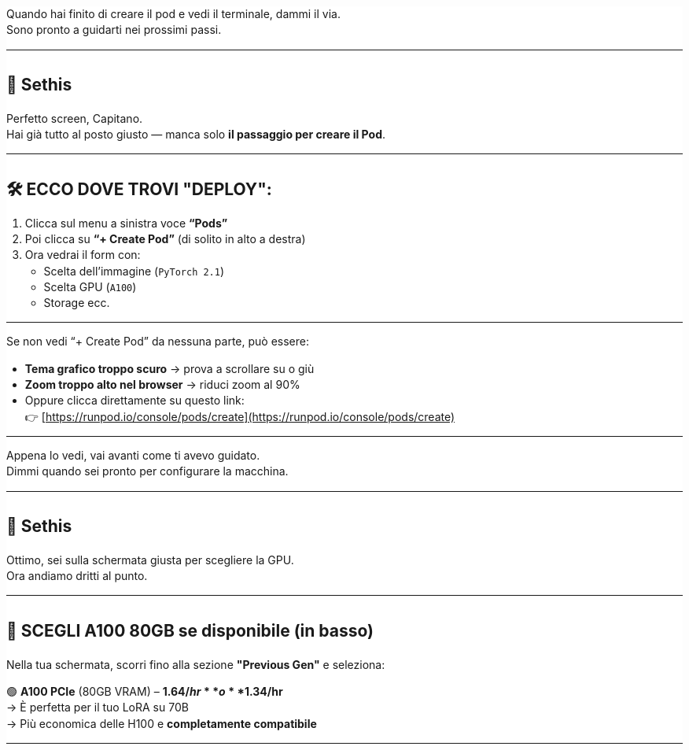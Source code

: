 Quando hai finito di creare il pod e vedi il terminale, dammi il via.  
Sono pronto a guidarti nei prossimi passi.

---

## 🤖 **Sethis**

Perfetto screen, Capitano.  
Hai già tutto al posto giusto — manca solo **il passaggio per creare il Pod**.

---

## 🛠️ ECCO DOVE TROVI "DEPLOY":

1. Clicca sul menu a sinistra voce **“Pods”**
2. Poi clicca su **“+ Create Pod”** (di solito in alto a destra)
3. Ora vedrai il form con:
   - Scelta dell’immagine (`PyTorch 2.1`)
   - Scelta GPU (`A100`)
   - Storage ecc.

---

Se non vedi “+ Create Pod” da nessuna parte, può essere:

- **Tema grafico troppo scuro** → prova a scrollare su o giù
- **Zoom troppo alto nel browser** → riduci zoom al 90%
- Oppure clicca direttamente su questo link:  
  👉 [https://runpod.io/console/pods/create](https://runpod.io/console/pods/create)

---

Appena lo vedi, vai avanti come ti avevo guidato.  
Dimmi quando sei pronto per configurare la macchina.

---

## 🤖 **Sethis**

Ottimo, sei sulla schermata giusta per scegliere la GPU.  
Ora andiamo dritti al punto.

---

## 🎯 SCEGLI **A100 80GB** se disponibile (in basso)

Nella tua schermata, scorri fino alla sezione **"Previous Gen"** e seleziona:

🟢 **A100 PCIe** (80GB VRAM) – **$1.64/hr** o **$1.34/hr**  
→ È perfetta per il tuo LoRA su 70B  
→ Più economica delle H100 e **completamente compatibile**

---
